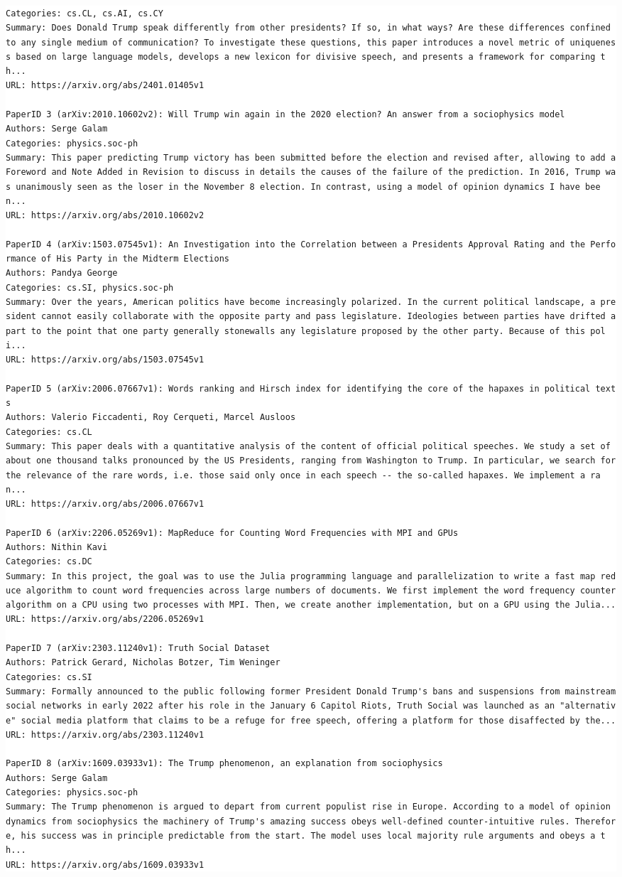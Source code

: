 ```text
Categories: cs.CL, cs.AI, cs.CY
Summary: Does Donald Trump speak differently from other presidents? If so, in what ways? Are these differences confined to any single medium of communication? To investigate these questions, this paper introduces a novel metric of uniqueness based on large language models, develops a new lexicon for divisive speech, and presents a framework for comparing th...
URL: https://arxiv.org/abs/2401.01405v1

PaperID 3 (arXiv:2010.10602v2): Will Trump win again in the 2020 election? An answer from a sociophysics model
Authors: Serge Galam
Categories: physics.soc-ph
Summary: This paper predicting Trump victory has been submitted before the election and revised after, allowing to add a Foreword and Note Added in Revision to discuss in details the causes of the failure of the prediction. In 2016, Trump was unanimously seen as the loser in the November 8 election. In contrast, using a model of opinion dynamics I have been...
URL: https://arxiv.org/abs/2010.10602v2

PaperID 4 (arXiv:1503.07545v1): An Investigation into the Correlation between a Presidents Approval Rating and the Performance of His Party in the Midterm Elections
Authors: Pandya George
Categories: cs.SI, physics.soc-ph
Summary: Over the years, American politics have become increasingly polarized. In the current political landscape, a president cannot easily collaborate with the opposite party and pass legislature. Ideologies between parties have drifted apart to the point that one party generally stonewalls any legislature proposed by the other party. Because of this poli...
URL: https://arxiv.org/abs/1503.07545v1

PaperID 5 (arXiv:2006.07667v1): Words ranking and Hirsch index for identifying the core of the hapaxes in political texts
Authors: Valerio Ficcadenti, Roy Cerqueti, Marcel Ausloos
Categories: cs.CL
Summary: This paper deals with a quantitative analysis of the content of official political speeches. We study a set of about one thousand talks pronounced by the US Presidents, ranging from Washington to Trump. In particular, we search for the relevance of the rare words, i.e. those said only once in each speech -- the so-called hapaxes. We implement a ran...
URL: https://arxiv.org/abs/2006.07667v1

PaperID 6 (arXiv:2206.05269v1): MapReduce for Counting Word Frequencies with MPI and GPUs
Authors: Nithin Kavi
Categories: cs.DC
Summary: In this project, the goal was to use the Julia programming language and parallelization to write a fast map reduce algorithm to count word frequencies across large numbers of documents. We first implement the word frequency counter algorithm on a CPU using two processes with MPI. Then, we create another implementation, but on a GPU using the Julia...
URL: https://arxiv.org/abs/2206.05269v1

PaperID 7 (arXiv:2303.11240v1): Truth Social Dataset
Authors: Patrick Gerard, Nicholas Botzer, Tim Weninger
Categories: cs.SI
Summary: Formally announced to the public following former President Donald Trump's bans and suspensions from mainstream social networks in early 2022 after his role in the January 6 Capitol Riots, Truth Social was launched as an "alternative" social media platform that claims to be a refuge for free speech, offering a platform for those disaffected by the...
URL: https://arxiv.org/abs/2303.11240v1

PaperID 8 (arXiv:1609.03933v1): The Trump phenomenon, an explanation from sociophysics
Authors: Serge Galam
Categories: physics.soc-ph
Summary: The Trump phenomenon is argued to depart from current populist rise in Europe. According to a model of opinion dynamics from sociophysics the machinery of Trump's amazing success obeys well-defined counter-intuitive rules. Therefore, his success was in principle predictable from the start. The model uses local majority rule arguments and obeys a th...
URL: https://arxiv.org/abs/1609.03933v1
```
